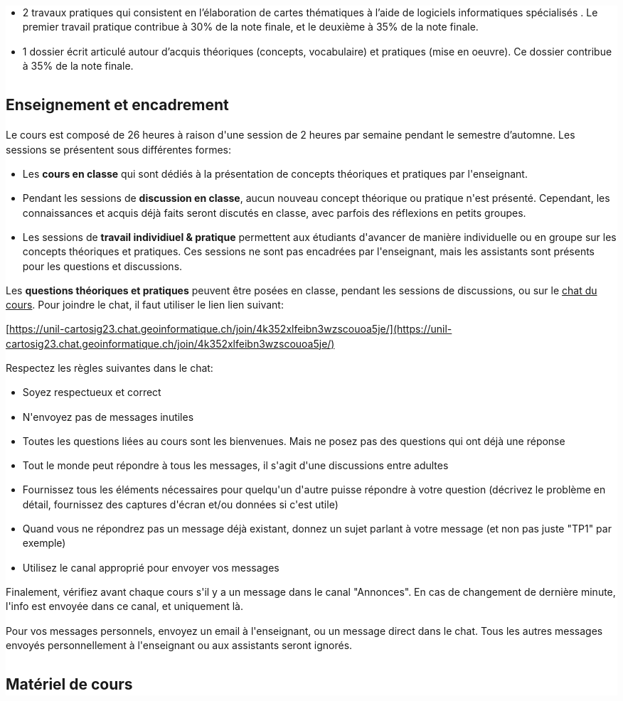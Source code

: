 - 2 travaux pratiques qui consistent en l’élaboration de cartes thématiques à l’aide de logiciels informatiques spécialisés . Le premier travail pratique contribue à 30% de la note finale, et le deuxième à 35% de la note finale.

- 1 dossier écrit articulé autour d’acquis théoriques (concepts, vocabulaire) et pratiques (mise en oeuvre). Ce dossier contribue à 35% de la note finale.


## Enseignement et encadrement

Le cours est composé de 26 heures à raison d'une session de 2 heures par semaine pendant le semestre d’automne.  Les sessions se présentent sous différentes formes:

- Les **cours en classe** qui sont dédiés à la présentation de concepts théoriques et pratiques par l'enseignant.

- Pendant les sessions de **discussion en classe**, aucun nouveau concept théorique ou pratique n'est présenté. Cependant, les connaissances et acquis déjà faits seront discutés en classe, avec parfois des réflexions en petits groupes.

- Les sessions de **travail individiuel & pratique** permettent aux étudiants d'avancer de manière individuelle ou en groupe sur les concepts théoriques et pratiques. Ces sessions ne sont pas encadrées par l'enseignant, mais les assistants sont présents pour les questions et discussions.

Les **questions théoriques et pratiques** peuvent être posées en classe, pendant les sessions de discussions, ou sur le [chat du cours](https://unil-cartosig23.chat.geoinformatique.ch). Pour joindre le chat, il faut utiliser le lien lien suivant:

[https://unil-cartosig23.chat.geoinformatique.ch/join/4k352xlfeibn3wzscouoa5je/](https://unil-cartosig23.chat.geoinformatique.ch/join/4k352xlfeibn3wzscouoa5je/)

Respectez les règles suivantes dans le chat:

- Soyez respectueux et correct

- N'envoyez pas de messages inutiles

- Toutes les questions liées au cours sont les bienvenues. Mais ne posez pas des questions qui ont déjà une réponse

- Tout le monde peut répondre à tous les messages, il s'agit d'une discussions entre adultes

- Fournissez tous les éléments nécessaires pour quelqu'un d'autre puisse répondre à votre question (décrivez le problème en détail, fournissez des captures d'écran et/ou données si c'est utile)

- Quand vous ne répondrez pas un message déjà existant, donnez un sujet parlant à votre message (et non pas juste "TP1" par exemple)

- Utilisez le canal approprié pour envoyer vos messages

Finalement, vérifiez avant chaque cours s'il y a un message dans le canal "Annonces". En cas de changement de dernière minute, l'info est envoyée dans ce canal, et uniquement là.

Pour vos messages personnels, envoyez un email à l'enseignant, ou un message direct dans le chat. Tous les autres messages envoyés personnellement à l'enseignant ou aux assistants seront ignorés.


## Matériel de cours

